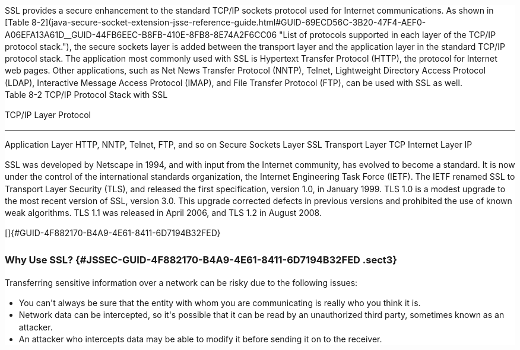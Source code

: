 <div class="section">
SSL provides a secure enhancement to the standard TCP/IP sockets
protocol used for Internet communications. As shown in [Table
8-2](java-secure-socket-extension-jsse-reference-guide.html#GUID-69ECD56C-3B20-47F4-AEF0-A06EFA13A61D__GUID-44FB6EEC-B8FB-410E-8FB8-8E74A2F6CC06 "List of protocols supported in each layer of the TCP/IP protocol stack."),
the secure sockets layer is added between the transport layer and the
application layer in the standard TCP/IP protocol stack. The application
most commonly used with SSL is Hypertext Transfer Protocol (HTTP), the
protocol for Internet web pages. Other applications, such as Net News
Transfer Protocol (NNTP), Telnet, Lightweight Directory Access Protocol
(LDAP), Interactive Message Access Protocol (IMAP), and File Transfer
Protocol (FTP), can be used with SSL as well.

<div class="tblformal" id="GUID-69ECD56C-3B20-47F4-AEF0-A06EFA13A61D__GUID-44FB6EEC-B8FB-410E-8FB8-8E74A2F6CC06">
Table 8-2 TCP/IP Protocol Stack with SSL

  TCP/IP Layer           Protocol
  ---------------------- ------------------------------------
  Application Layer      HTTP, NNTP, Telnet, FTP, and so on
  Secure Sockets Layer   SSL
  Transport Layer        TCP
  Internet Layer         IP

</div>


SSL was developed by Netscape in 1994, and with input from the Internet
community, has evolved to become a standard. It is now under the control
of the international standards organization, the Internet Engineering
Task Force (IETF). The IETF renamed SSL to Transport Layer Security
(TLS), and released the first specification, version 1.0, in January
1999. TLS 1.0 is a modest upgrade to the most recent version of SSL,
version 3.0. This upgrade corrected defects in previous versions and
prohibited the use of known weak algorithms. TLS 1.1 was released in
April 2006, and TLS 1.2 in August 2008.

</div>


</div>
<div class="sect3">
[]{#GUID-4F882170-B4A9-4E61-8411-6D7194B32FED}

### Why Use SSL? {#JSSEC-GUID-4F882170-B4A9-4E61-8411-6D7194B32FED .sect3}

<div>
Transferring sensitive information over a network can be risky due to
the following issues:

-   You can't always be sure that the entity with whom you are
    communicating is really who you think it is.
-   Network data can be intercepted, so it's possible that it can be
    read by an unauthorized third party, sometimes known as an attacker.
-   An attacker who intercepts data may be able to modify it before
    sending it on to the receiver.
